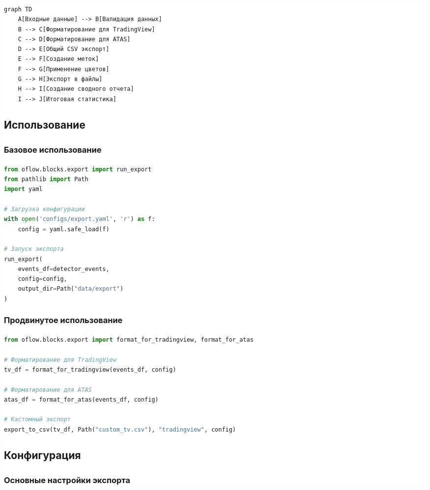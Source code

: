 ```mermaid
graph TD
    A[Входные данные] --> B[Валидация данных]
    B --> C[Форматирование для TradingView]
    C --> D[Форматирование для ATAS]
    D --> E[Общий CSV экспорт]
    E --> F[Создание меток]
    F --> G[Применение цветов]
    G --> H[Экспорт в файлы]
    H --> I[Создание сводного отчета]
    I --> J[Итоговая статистика]
```

## Использование

### Базовое использование

```python
from oflow.blocks.export import run_export
from pathlib import Path
import yaml

# Загрузка конфигурации
with open('configs/export.yaml', 'r') as f:
    config = yaml.safe_load(f)

# Запуск экспорта
run_export(
    events_df=detector_events,
    config=config,
    output_dir=Path("data/export")
)
```

### Продвинутое использование

```python
from oflow.blocks.export import format_for_tradingview, format_for_atas

# Форматирование для TradingView
tv_df = format_for_tradingview(events_df, config)

# Форматирование для ATAS
atas_df = format_for_atas(events_df, config)

# Кастомный экспорт
export_to_csv(tv_df, Path("custom_tv.csv"), "tradingview", config)
```

## Конфигурация

### Основные настройки экспорта
